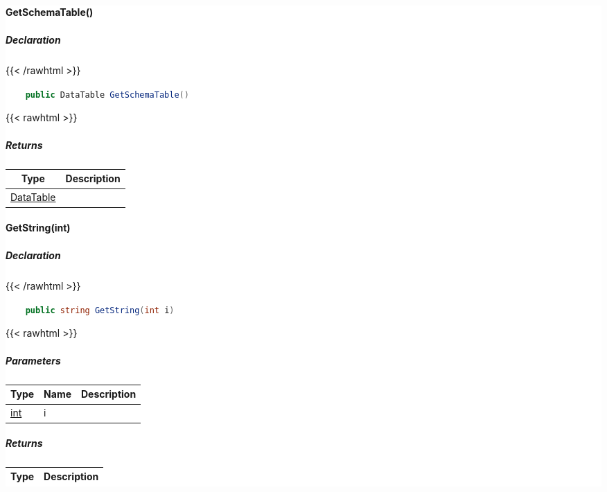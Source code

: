   <h4 id="ETLBox_ControlFlow_TableData_GetSchemaTable" data-uid="ETLBox.ControlFlow.TableData.GetSchemaTable">GetSchemaTable()</h4>
  <div class="markdown level1 summary"></div>
  <div class="markdown level1 conceptual"></div>
  <h5 class="declaration">Declaration</h5>
{{< /rawhtml >}}

```C#
    public DataTable GetSchemaTable()
```

{{< rawhtml >}}
  <h5 class="returns">Returns</h5>
  <table class="table table-bordered table-condensed">
    <thead>
      <tr>
        <th>Type</th>
        <th>Description</th>
      </tr>
    </thead>
    <tbody>
      <tr>
        <td><a class="xref" href="https://learn.microsoft.com/dotnet/api/system.data.datatable">DataTable</a></td>
        <td></td>
      </tr>
    </tbody>
  </table>
  <a id="ETLBox_ControlFlow_TableData_GetString_" data-uid="ETLBox.ControlFlow.TableData.GetString*"></a>
  <h4 id="ETLBox_ControlFlow_TableData_GetString_System_Int32_" data-uid="ETLBox.ControlFlow.TableData.GetString(System.Int32)">GetString(int)</h4>
  <div class="markdown level1 summary"></div>
  <div class="markdown level1 conceptual"></div>
  <h5 class="declaration">Declaration</h5>
{{< /rawhtml >}}

```C#
    public string GetString(int i)
```

{{< rawhtml >}}
  <h5 class="parameters">Parameters</h5>
  <table class="table table-bordered table-condensed">
    <thead>
      <tr>
        <th>Type</th>
        <th>Name</th>
        <th>Description</th>
      </tr>
    </thead>
    <tbody>
      <tr>
        <td><a class="xref" href="https://learn.microsoft.com/dotnet/api/system.int32">int</a></td>
        <td><span class="parametername">i</span></td>
        <td></td>
      </tr>
    </tbody>
  </table>
  <h5 class="returns">Returns</h5>
  <table class="table table-bordered table-condensed">
    <thead>
      <tr>
        <th>Type</th>
        <th>Description</th>
      </tr>